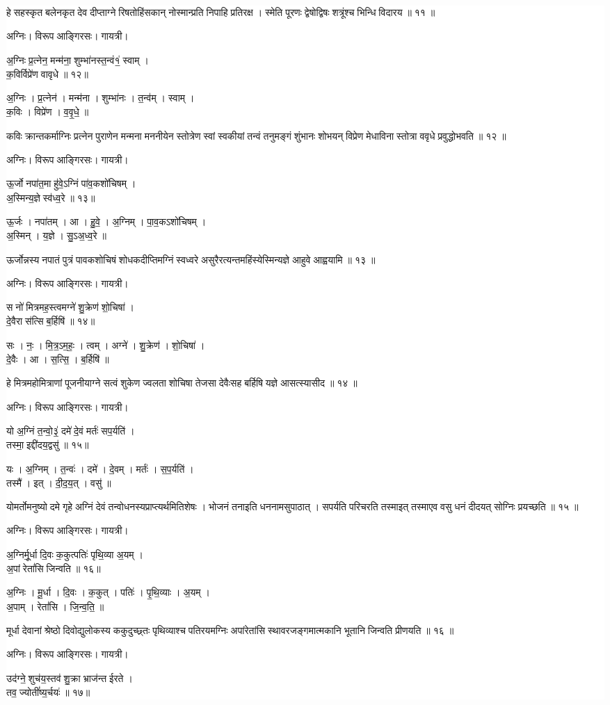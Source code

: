 हे सहस्कृत बलेनकृत देव दीप्ताग्ने रिषतोहिंसकान् नोस्मान्प्रति निपाहि प्रतिरक्ष । स्मेति पूरणः द्वेषोद्विषः शत्रूंश्च भिन्धि विदारय ॥ ११ ॥

अग्निः। विरूप आङ्गिरसः। गायत्री।

अ॒ग्निः प्र॒त्नेन॒ मन्म॑ना॒ शुम्भा॑नस्त॒न्वं१॒॑ स्वाम् ।  
क॒विर्विप्रे॑ण वावृधे ॥ १२॥

अ॒ग्निः । प्र॒त्नेन॑ । मन्म॑ना । शुम्भा॑नः । त॒न्व॑म् । स्वाम् ।  
क॒विः । विप्रे॑ण । व॒वृ॒धे॒ ॥

कविः क्रान्तकर्माग्निः प्रत्नेन पुराणेन मन्मना मननीयेन स्तोत्रेण स्वां स्वकीयां तन्वं तनुमङ्गं शुंभानः शोभयन् विप्रेण मेधाविना स्तोत्रा ववृधे प्रवुद्धोभवति ॥ १२ ॥

अग्निः। विरूप आङ्गिरसः। गायत्री।

ऊ॒र्जो नपा॑त॒मा हु॑वे॒ऽग्निं पा॑व॒कशो॑चिषम् ।  
अ॒स्मिन्य॒ज्ञे स्व॑ध्व॒रे ॥ १३॥

ऊ॒र्जः । नपा॑तम् । आ । हु॒वे॒ । अ॒ग्निम् । पा॒व॒कऽशो॑चिषम् ।  
अ॒स्मिन् । य॒ज्ञे । सु॒ऽअ॒ध्व॒रे ॥

ऊर्जोन्नस्य नपातं पुत्रं पावकशोचिषं शोधकदीप्तिमग्निं स्वध्वरे असुरैरत्यन्तमहिंस्येस्मिन्यज्ञे आहुवे आह्वयामि ॥ १३ ॥

अग्निः। विरूप आङ्गिरसः। गायत्री।

स नो॑ मित्रमह॒स्त्वमग्ने॑ शु॒क्रेण॑ शो॒चिषा॑ ।  
दे॒वैरा स॑त्सि ब॒र्हिषि॑ ॥ १४॥

सः । नः॒ । मि॒त्र॒ऽम॒हः॒ । त्वम् । अग्ने॑ । शु॒क्रेण॑ । शो॒चिषा॑ ।  
दे॒वैः । आ । स॒त्सि॒ । ब॒र्हिषि॑ ॥

हे मित्रमहोमित्राणां पूजनीयाग्ने सत्वं शुकेण ज्वलता शोचिषा तेजसा देवैःसह बर्हिषि यज्ञे आसत्स्यासीद ॥ १४ ॥

अग्निः। विरूप आङ्गिरसः। गायत्री।

यो अ॒ग्निं त॒न्वो॒३॒॑ दमे॑ दे॒वं मर्तः॑ सप॒र्यति॑ ।  
तस्मा॒ इद्दी॑दय॒द्वसु॑ ॥ १५॥

यः । अ॒ग्निम् । त॒न्वः॑ । दमे॑ । दे॒वम् । मर्तः॑ । स॒प॒र्यति॑ ।  
तस्मै॑ । इत् । दी॒द॒य॒त् । वसु॑ ॥

योमर्तोमनुष्यो दमे गृहे अग्निं देवं तन्वोधनस्यप्राप्त्यर्थमितिशेषः । भोजनं तनाइति धननामसुपाठात् । सपर्यति परिचरति तस्माइत् तस्माएव वसु धनं दीदयत् सोग्निः प्रयच्छति ॥ १५ ॥

अग्निः। विरूप आङ्गिरसः। गायत्री।

अ॒ग्निर्मू॒र्धा दि॒वः क॒कुत्पतिः॑ पृथि॒व्या अ॒यम् ।  
अ॒पां रेतां॑सि जिन्वति ॥ १६॥

अ॒ग्निः । मू॒र्धा । दि॒वः । क॒कुत् । पतिः॑ । पृ॒थि॒व्याः । अ॒यम् ।  
अ॒पाम् । रेतां॑सि । जि॒न्व॒ति॒ ॥

मूर्धा देवानां श्रेष्ठो दिवोद्युलोकस्य ककुदुच्छ्र्तः पृथिव्याश्च पतिरयमग्निः अपांरेतांसि स्थावरजङ्गमात्मकानि भूतानि जिन्वति प्रीणयति ॥ १६ ॥

अग्निः। विरूप आङ्गिरसः। गायत्री।

उद॑ग्ने॒ शुच॑य॒स्तव॑ शु॒क्रा भ्राज॑न्त ईरते ।  
तव॒ ज्योतीं॑ष्य॒र्चयः॑ ॥ १७॥
